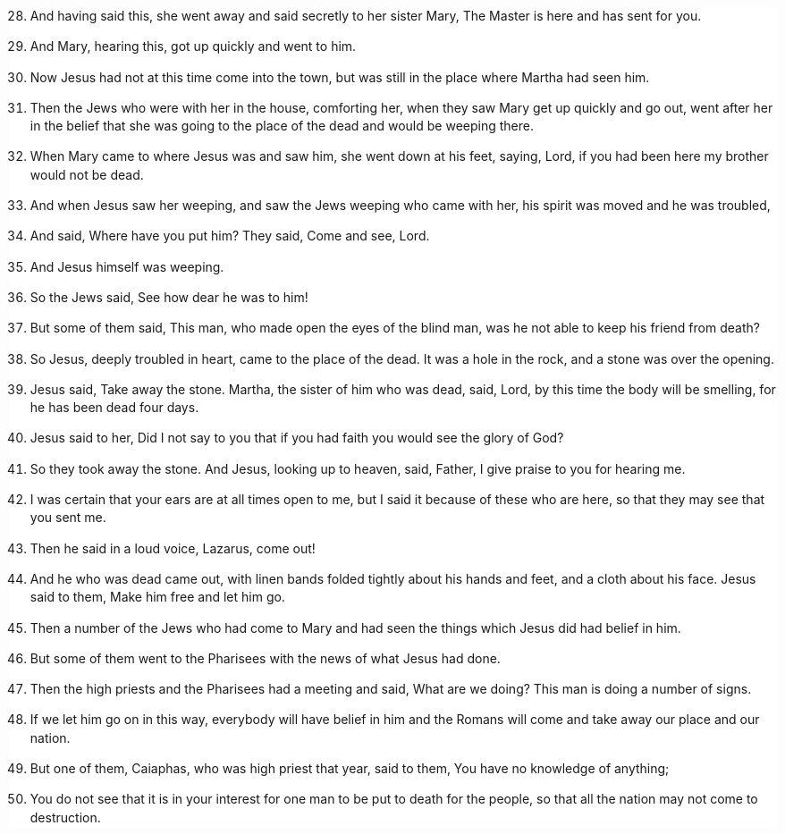 28. And having said this, she went away and said secretly to her sister Mary, The Master is here and has sent for you.

29. And Mary, hearing this, got up quickly and went to him.

30. Now Jesus had not at this time come into the town, but was still in the place where Martha had seen him.

31. Then the Jews who were with her in the house, comforting her, when they saw Mary get up quickly and go out, went after her in the belief that she was going to the place of the dead and would be weeping there.

32. When Mary came to where Jesus was and saw him, she went down at his feet, saying, Lord, if you had been here my brother would not be dead.

33. And when Jesus saw her weeping, and saw the Jews weeping who came with her, his spirit was moved and he was troubled,

34. And said, Where have you put him? They said, Come and see, Lord.

35. And Jesus himself was weeping.

36. So the Jews said, See how dear he was to him!

37. But some of them said, This man, who made open the eyes of the blind man, was he not able to keep his friend from death?

38. So Jesus, deeply troubled in heart, came to the place of the dead. It was a hole in the rock, and a stone was over the opening.

39. Jesus said, Take away the stone. Martha, the sister of him who was dead, said, Lord, by this time the body will be smelling, for he has been dead four days.

40. Jesus said to her, Did I not say to you that if you had faith you would see the glory of God?

41. So they took away the stone. And Jesus, looking up to heaven, said, Father, I give praise to you for hearing me.

42. I was certain that your ears are at all times open to me, but I said it because of these who are here, so that they may see that you sent me.

43. Then he said in a loud voice, Lazarus, come out!

44. And he who was dead came out, with linen bands folded tightly about his hands and feet, and a cloth about his face. Jesus said to them, Make him free and let him go.

45. Then a number of the Jews who had come to Mary and had seen the things which Jesus did had belief in him.

46. But some of them went to the Pharisees with the news of what Jesus had done.

47. Then the high priests and the Pharisees had a meeting and said, What are we doing? This man is doing a number of signs.

48. If we let him go on in this way, everybody will have belief in him and the Romans will come and take away our place and our nation.

49. But one of them, Caiaphas, who was high priest that year, said to them, You have no knowledge of anything;

50. You do not see that it is in your interest for one man to be put to death for the people, so that all the nation may not come to destruction.
